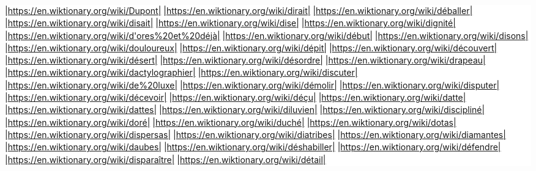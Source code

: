|https://en.wiktionary.org/wiki/Dupont|
|https://en.wiktionary.org/wiki/dirait|
|https://en.wiktionary.org/wiki/déballer|
|https://en.wiktionary.org/wiki/disait|
|https://en.wiktionary.org/wiki/dise|
|https://en.wiktionary.org/wiki/dignité|
|https://en.wiktionary.org/wiki/d'ores%20et%20déjà|
|https://en.wiktionary.org/wiki/début|
|https://en.wiktionary.org/wiki/disons|
|https://en.wiktionary.org/wiki/douloureux|
|https://en.wiktionary.org/wiki/dépit|
|https://en.wiktionary.org/wiki/découvert|
|https://en.wiktionary.org/wiki/désert|
|https://en.wiktionary.org/wiki/désordre|
|https://en.wiktionary.org/wiki/drapeau|
|https://en.wiktionary.org/wiki/dactylographier|
|https://en.wiktionary.org/wiki/discuter|
|https://en.wiktionary.org/wiki/de%20luxe|
|https://en.wiktionary.org/wiki/démolir|
|https://en.wiktionary.org/wiki/disputer|
|https://en.wiktionary.org/wiki/décevoir|
|https://en.wiktionary.org/wiki/déçu|
|https://en.wiktionary.org/wiki/datte|
|https://en.wiktionary.org/wiki/dattes|
|https://en.wiktionary.org/wiki/diluvien|
|https://en.wiktionary.org/wiki/discipliné|
|https://en.wiktionary.org/wiki/doré|
|https://en.wiktionary.org/wiki/duché|
|https://en.wiktionary.org/wiki/dotas|
|https://en.wiktionary.org/wiki/dispersas|
|https://en.wiktionary.org/wiki/diatribes|
|https://en.wiktionary.org/wiki/diamantes|
|https://en.wiktionary.org/wiki/daubes|
|https://en.wiktionary.org/wiki/déshabiller|
|https://en.wiktionary.org/wiki/défendre|
|https://en.wiktionary.org/wiki/disparaître|
|https://en.wiktionary.org/wiki/détail|